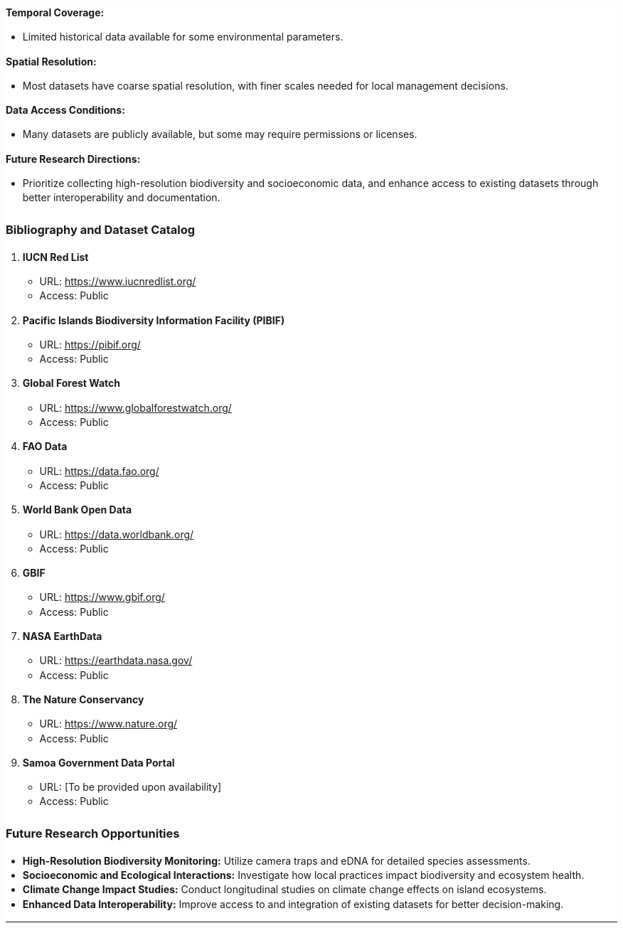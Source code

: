 **Temporal Coverage:**
- Limited historical data available for some environmental parameters.

**Spatial Resolution:**
- Most datasets have coarse spatial resolution, with finer scales needed for local management decisions.

**Data Access Conditions:**
- Many datasets are publicly available, but some may require permissions or licenses.

**Future Research Directions:**
- Prioritize collecting high-resolution biodiversity and socioeconomic data, and enhance access to existing datasets through better interoperability and documentation.

### Bibliography and Dataset Catalog

1. **IUCN Red List**  
   - URL: https://www.iucnredlist.org/  
   - Access: Public

2. **Pacific Islands Biodiversity Information Facility (PIBIF)**  
   - URL: https://pibif.org/  
   - Access: Public

3. **Global Forest Watch**  
   - URL: https://www.globalforestwatch.org/  
   - Access: Public

4. **FAO Data**  
   - URL: https://data.fao.org/  
   - Access: Public

5. **World Bank Open Data**  
   - URL: https://data.worldbank.org/  
   - Access: Public

6. **GBIF**  
   - URL: https://www.gbif.org/  
   - Access: Public

7. **NASA EarthData**  
   - URL: https://earthdata.nasa.gov/  
   - Access: Public

8. **The Nature Conservancy**  
   - URL: https://www.nature.org/  
   - Access: Public

9. **Samoa Government Data Portal**  
   - URL: [To be provided upon availability]  
   - Access: Public

### Future Research Opportunities
- **High-Resolution Biodiversity Monitoring:** Utilize camera traps and eDNA for detailed species assessments.
- **Socioeconomic and Ecological Interactions:** Investigate how local practices impact biodiversity and ecosystem health.
- **Climate Change Impact Studies:** Conduct longitudinal studies on climate change effects on island ecosystems.
- **Enhanced Data Interoperability:** Improve access to and integration of existing datasets for better decision-making.

---

